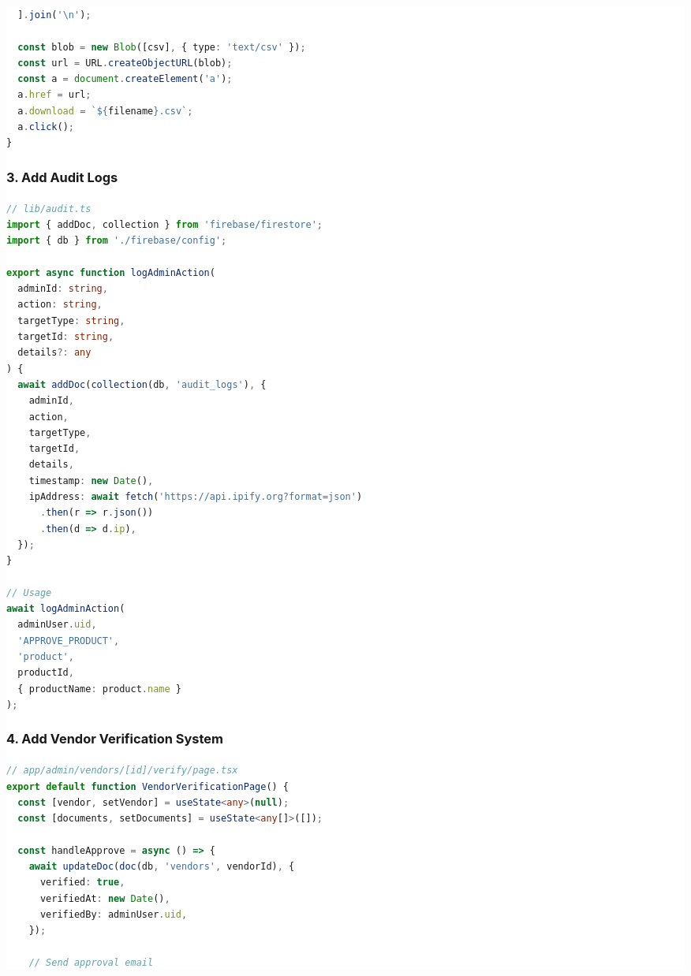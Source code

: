 ```typescript
  ].join('\n');
  
  const blob = new Blob([csv], { type: 'text/csv' });
  const url = URL.createObjectURL(blob);
  const a = document.createElement('a');
  a.href = url;
  a.download = `${filename}.csv`;
  a.click();
}
```

### 3. **Add Audit Logs**

```typescript
// lib/audit.ts
import { addDoc, collection } from 'firebase/firestore';
import { db } from './firebase/config';

export async function logAdminAction(
  adminId: string,
  action: string,
  targetType: string,
  targetId: string,
  details?: any
) {
  await addDoc(collection(db, 'audit_logs'), {
    adminId,
    action,
    targetType,
    targetId,
    details,
    timestamp: new Date(),
    ipAddress: await fetch('https://api.ipify.org?format=json')
      .then(r => r.json())
      .then(d => d.ip),
  });
}

// Usage
await logAdminAction(
  adminUser.uid,
  'APPROVE_PRODUCT',
  'product',
  productId,
  { productName: product.name }
);
```

### 4. **Add Vendor Verification System**

```typescript
// app/admin/vendors/[id]/verify/page.tsx
export default function VendorVerificationPage() {
  const [vendor, setVendor] = useState<any>(null);
  const [documents, setDocuments] = useState<any[]>([]);

  const handleApprove = async () => {
    await updateDoc(doc(db, 'vendors', vendorId), {
      verified: true,
      verifiedAt: new Date(),
      verifiedBy: adminUser.uid,
    });

    // Send approval email
```